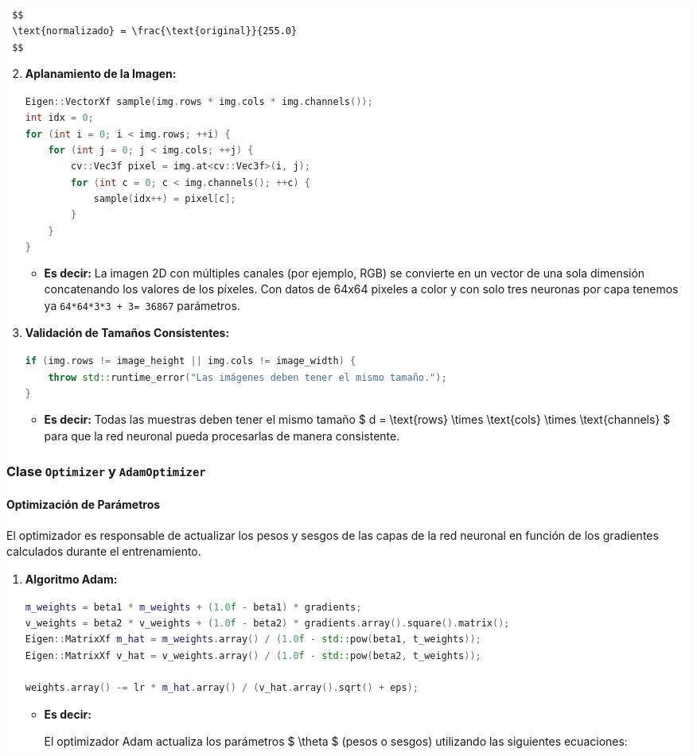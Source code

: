      $$
     \text{normalizado} = \frac{\text{original}}{255.0}
     $$

2. **Aplanamiento de la Imagen:**

   ```cpp
   Eigen::VectorXf sample(img.rows * img.cols * img.channels());
   int idx = 0;
   for (int i = 0; i < img.rows; ++i) {
       for (int j = 0; j < img.cols; ++j) {
           cv::Vec3f pixel = img.at<cv::Vec3f>(i, j);
           for (int c = 0; c < img.channels(); ++c) {
               sample(idx++) = pixel[c];
           }
       }
   }
   ```

   - **Es decir:** La imagen 2D con múltiples canales (por ejemplo, RGB) se convierte en un vector de una sola dimensión concatenando los valores de los píxeles. Con datos de 64x64 pixeles a color y con solo tres neuronas por capa tenemos ya `64*64*3*3 + 3= 36867` parámetros.

3. **Validación de Tamaños Consistentes:**

   ```cpp
   if (img.rows != image_height || img.cols != image_width) {
       throw std::runtime_error("Las imágenes deben tener el mismo tamaño.");
   }
   ```

   - **Es decir:** Todas las muestras deben tener el mismo tamaño $ d = \text{rows} \times \text{cols} \times \text{channels} $ para que la red neuronal pueda procesarlas de manera consistente.

### Clase `Optimizer` y `AdamOptimizer`

#### Optimización de Parámetros

El optimizador es responsable de actualizar los pesos y sesgos de las capas de la red neuronal en función de los gradientes calculados durante el entrenamiento.

1. **Algoritmo Adam:**

   ```cpp
   m_weights = beta1 * m_weights + (1.0f - beta1) * gradients;
   v_weights = beta2 * v_weights + (1.0f - beta2) * gradients.array().square().matrix();
   Eigen::MatrixXf m_hat = m_weights.array() / (1.0f - std::pow(beta1, t_weights));
   Eigen::MatrixXf v_hat = v_weights.array() / (1.0f - std::pow(beta2, t_weights));

   weights.array() -= lr * m_hat.array() / (v_hat.array().sqrt() + eps);
   ```

   - **Es decir:**

     El optimizador Adam actualiza los parámetros $ \theta $ (pesos o sesgos) utilizando las siguientes ecuaciones:
